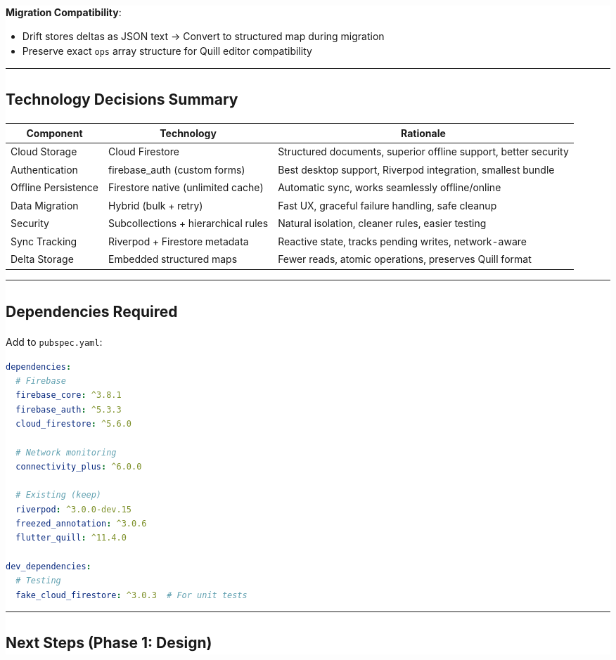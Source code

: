 **Migration Compatibility**:
- Drift stores deltas as JSON text → Convert to structured map during migration
- Preserve exact `ops` array structure for Quill editor compatibility

---

## Technology Decisions Summary

| Component | Technology | Rationale |
|-----------|------------|-----------|
| Cloud Storage | Cloud Firestore | Structured documents, superior offline support, better security |
| Authentication | firebase_auth (custom forms) | Best desktop support, Riverpod integration, smallest bundle |
| Offline Persistence | Firestore native (unlimited cache) | Automatic sync, works seamlessly offline/online |
| Data Migration | Hybrid (bulk + retry) | Fast UX, graceful failure handling, safe cleanup |
| Security | Subcollections + hierarchical rules | Natural isolation, cleaner rules, easier testing |
| Sync Tracking | Riverpod + Firestore metadata | Reactive state, tracks pending writes, network-aware |
| Delta Storage | Embedded structured maps | Fewer reads, atomic operations, preserves Quill format |

---

## Dependencies Required

Add to `pubspec.yaml`:

```yaml
dependencies:
  # Firebase
  firebase_core: ^3.8.1
  firebase_auth: ^5.3.3
  cloud_firestore: ^5.6.0

  # Network monitoring
  connectivity_plus: ^6.0.0

  # Existing (keep)
  riverpod: ^3.0.0-dev.15
  freezed_annotation: ^3.0.6
  flutter_quill: ^11.4.0

dev_dependencies:
  # Testing
  fake_cloud_firestore: ^3.0.3  # For unit tests
```

---

## Next Steps (Phase 1: Design)
